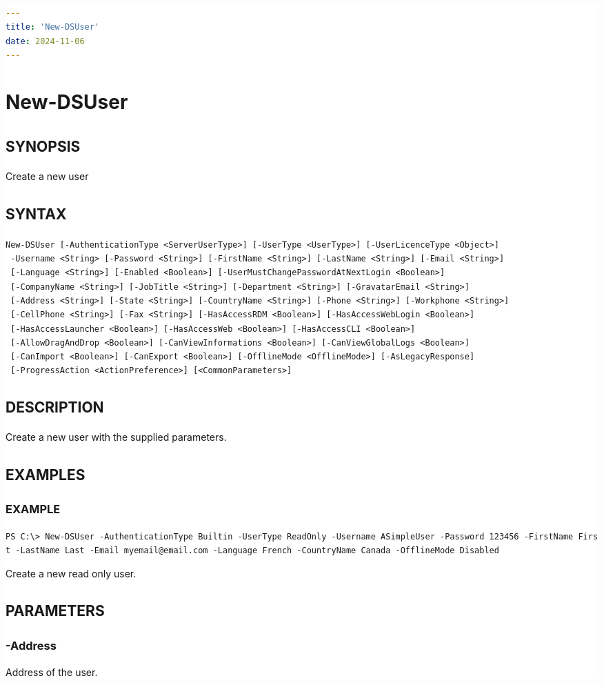 ```yaml
---
title: 'New-DSUser'
date: 2024-11-06
---
```



# New-DSUser

## SYNOPSIS
Create a new user

## SYNTAX

```
New-DSUser [-AuthenticationType <ServerUserType>] [-UserType <UserType>] [-UserLicenceType <Object>]
 -Username <String> [-Password <String>] [-FirstName <String>] [-LastName <String>] [-Email <String>]
 [-Language <String>] [-Enabled <Boolean>] [-UserMustChangePasswordAtNextLogin <Boolean>]
 [-CompanyName <String>] [-JobTitle <String>] [-Department <String>] [-GravatarEmail <String>]
 [-Address <String>] [-State <String>] [-CountryName <String>] [-Phone <String>] [-Workphone <String>]
 [-CellPhone <String>] [-Fax <String>] [-HasAccessRDM <Boolean>] [-HasAccessWebLogin <Boolean>]
 [-HasAccessLauncher <Boolean>] [-HasAccessWeb <Boolean>] [-HasAccessCLI <Boolean>]
 [-AllowDragAndDrop <Boolean>] [-CanViewInformations <Boolean>] [-CanViewGlobalLogs <Boolean>]
 [-CanImport <Boolean>] [-CanExport <Boolean>] [-OfflineMode <OfflineMode>] [-AsLegacyResponse]
 [-ProgressAction <ActionPreference>] [<CommonParameters>]
```

## DESCRIPTION
Create a new user with the supplied parameters.

## EXAMPLES

### EXAMPLE
```
PS C:\> New-DSUser -AuthenticationType Builtin -UserType ReadOnly -Username ASimpleUser -Password 123456 -FirstName First -LastName Last -Email myemail@email.com -Language French -CountryName Canada -OfflineMode Disabled
```

Create a new read only user.

## PARAMETERS

### -Address
Address of the user.
